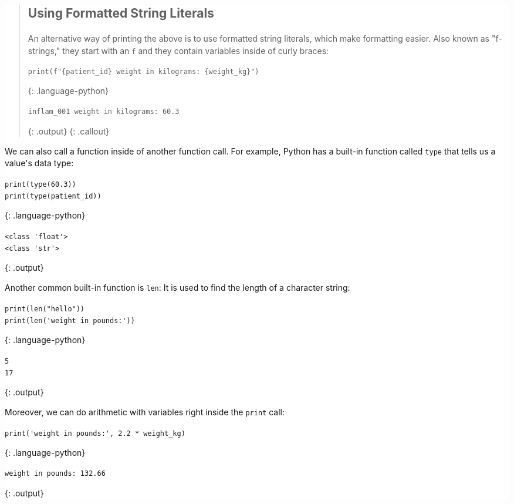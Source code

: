 > ## Using Formatted String Literals
>
> An alternative way of printing the above is to use formatted string
> literals, which make formatting easier. Also known as "f-strings," they
> start with an `f` and they contain variables inside of curly braces:
>
> ~~~
> print(f"{patient_id} weight in kilograms: {weight_kg}")
> ~~~
> {: .language-python}
> ~~~
> inflam_001 weight in kilograms: 60.3
> ~~~
> {: .output}
{: .callout}

We can also call a function inside of another function call.
For example, Python has a built-in function called `type` that tells us a
value's data type:

~~~
print(type(60.3))
print(type(patient_id))
~~~
{: .language-python}

~~~
<class 'float'>
<class 'str'>
~~~
{: .output}

Another common built-in function is `len`: It is used to find the length of a
character string:

~~~
print(len("hello"))
print(len('weight in pounds:'))
~~~
{: .language-python}
~~~
5
17
~~~
{: .output}

Moreover, we can do arithmetic with variables right inside the `print` call:

~~~
print('weight in pounds:', 2.2 * weight_kg)
~~~
{: .language-python}
~~~
weight in pounds: 132.66
~~~
{: .output}
